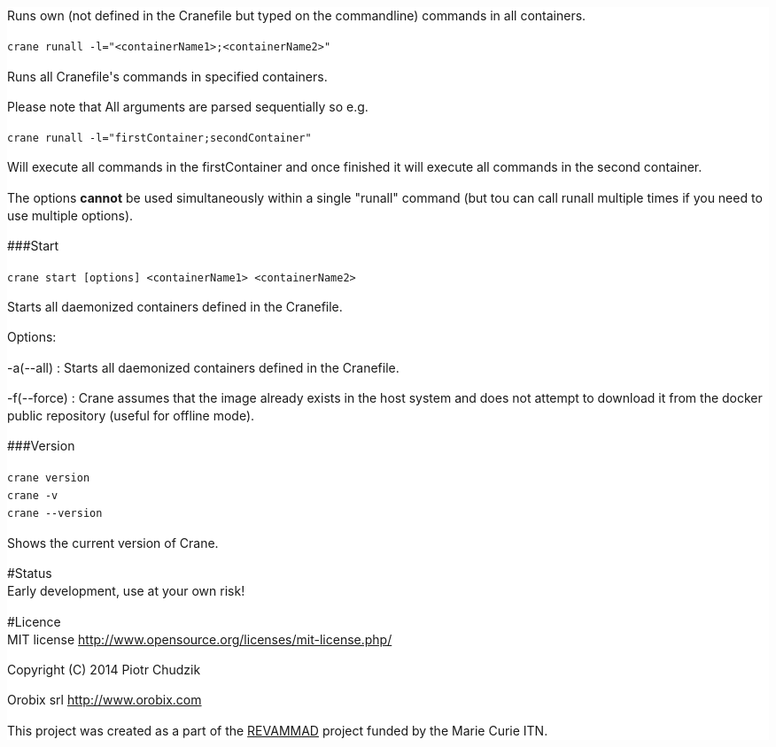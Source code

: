 Runs own (not defined in the Cranefile but typed on the commandline) commands in all containers.
    
    
    crane runall -l="<containerName1>;<containerName2>"
    
Runs all Cranefile's commands in specified containers.
    
Please note that All arguments are parsed sequentially so e.g. 
    
    crane runall -l="firstContainer;secondContainer"
    
Will execute all commands in the firstContainer and once finished it will execute all commands in the second container.
    
The options **cannot** be used simultaneously within a single "runall" command (but tou can call runall multiple times if you need to use multiple options).

###Start
        
    crane start [options] <containerName1> <containerName2>
    
Starts all daemonized containers defined in the Cranefile.

Options:

-a(--all) : Starts all daemonized containers defined in the Cranefile.

-f(--force) : Crane assumes that the image already exists in the host system and does not attempt to download it from the docker public repository (useful for offline mode).


###Version

    crane version
    crane -v
    crane --version
Shows the current version of Crane.

#Status 
</br>
Early development, use at your own risk!

#Licence
</br>
MIT license http://www.opensource.org/licenses/mit-license.php/

Copyright (C) 2014 Piotr Chudzik 

Orobix srl http://www.orobix.com

This project was created as a part of the [REVAMMAD](http://revammad.blogs.lincoln.ac.uk/) project funded by the Marie Curie ITN. 
